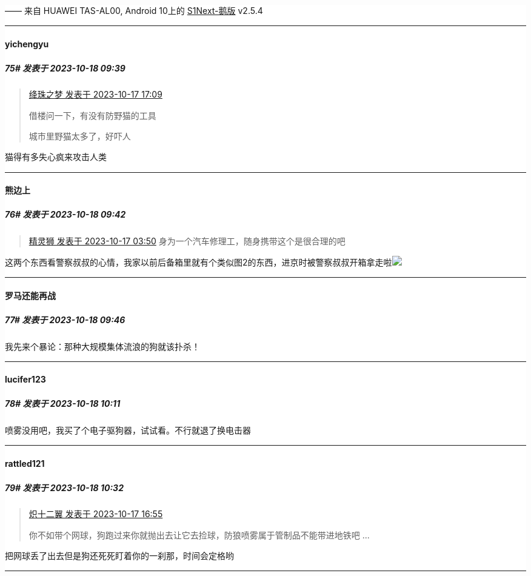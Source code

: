 —— 来自 HUAWEI TAS-AL00, Android 10上的 [S1Next-鹅版](https://github.com/ykrank/S1-Next/releases) v2.5.4


*****

####  yichengyu  
##### 75#       发表于 2023-10-18 09:39

<blockquote><a href="httphttps://bbs.saraba1st.com/2b/forum.php?mod=redirect&amp;goto=findpost&amp;pid=62743469&amp;ptid=2157015" target="_blank">绛珠之梦 发表于 2023-10-17 17:09</a>

借楼问一下，有没有防野猫的工具

城市里野猫太多了，好吓人</blockquote>
猫得有多失心疯来攻击人类

*****

####  熊边上  
##### 76#       发表于 2023-10-18 09:42

<blockquote><a href="httphttps://bbs.saraba1st.com/2b/forum.php?mod=redirect&amp;goto=findpost&amp;pid=62743288&amp;ptid=2157015" target="_blank">精灵狮 发表于 2023-10-17 03:50</a>
身为一个汽车修理工，随身携带这个是很合理的吧</blockquote>
这两个东西看警察叔叔的心情，我家以前后备箱里就有个类似图2的东西，进京时被警察叔叔开箱拿走啦<img src="https://static.saraba1st.com/image/smiley/face2017/035.png" referrerpolicy="no-referrer">


*****

####  罗马还能再战  
##### 77#       发表于 2023-10-18 09:46

我先来个暴论：那种大规模集体流浪的狗就该扑杀！


*****

####  lucifer123  
##### 78#       发表于 2023-10-18 10:11

喷雾没用吧，我买了个电子驱狗器，试试看。不行就退了换电击器


*****

####  rattled121  
##### 79#       发表于 2023-10-18 10:32

<blockquote><a href="httphttps://bbs.saraba1st.com/2b/forum.php?mod=redirect&amp;goto=findpost&amp;pid=62743335&amp;ptid=2157015" target="_blank">炽十二翼 发表于 2023-10-17 16:55</a>

你不如带个网球，狗跑过来你就抛出去让它去捡球，防狼喷雾属于管制品不能带进地铁吧 ...</blockquote>
把网球丢了出去但是狗还死死盯着你的一刹那，时间会定格哟


*****
